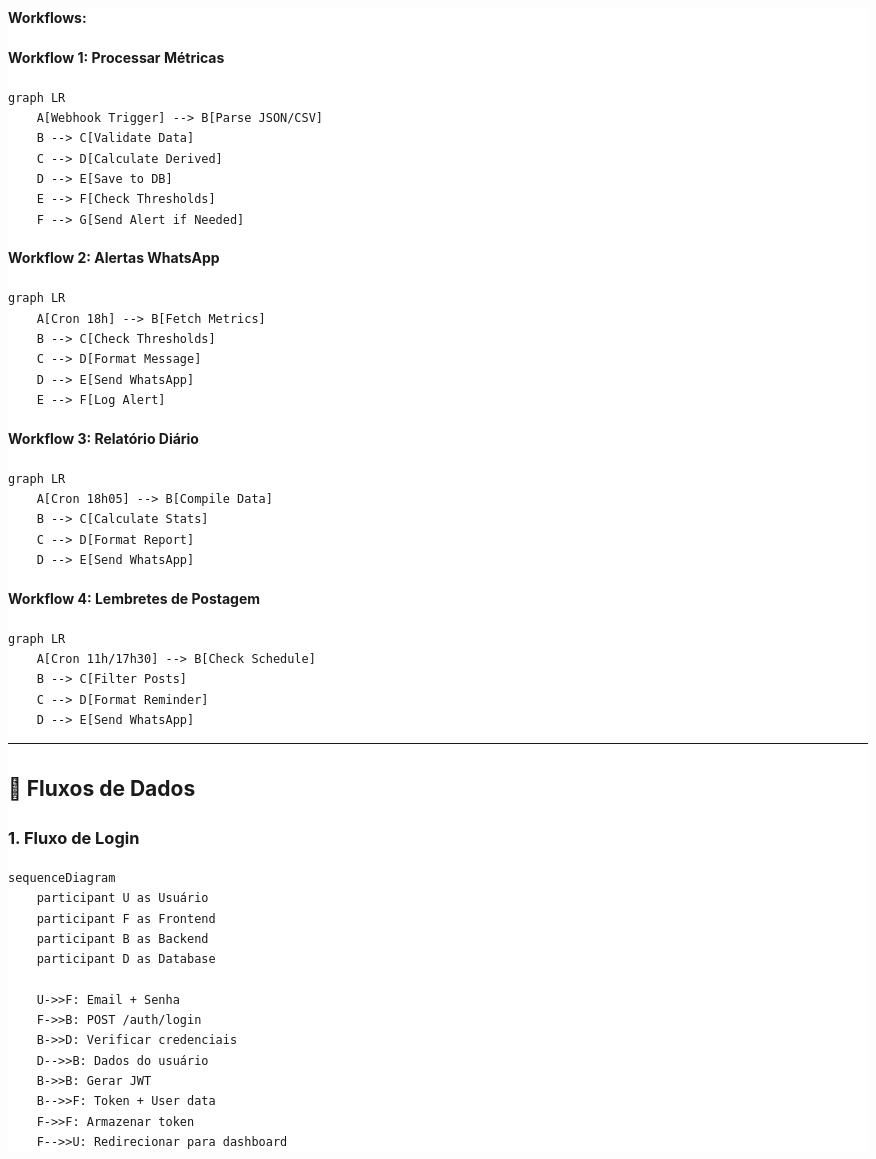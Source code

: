 **Workflows:**

#### Workflow 1: Processar Métricas
```mermaid
graph LR
    A[Webhook Trigger] --> B[Parse JSON/CSV]
    B --> C[Validate Data]
    C --> D[Calculate Derived]
    D --> E[Save to DB]
    E --> F[Check Thresholds]
    F --> G[Send Alert if Needed]
```

#### Workflow 2: Alertas WhatsApp
```mermaid
graph LR
    A[Cron 18h] --> B[Fetch Metrics]
    B --> C[Check Thresholds]
    C --> D[Format Message]
    D --> E[Send WhatsApp]
    E --> F[Log Alert]
```

#### Workflow 3: Relatório Diário
```mermaid
graph LR
    A[Cron 18h05] --> B[Compile Data]
    B --> C[Calculate Stats]
    C --> D[Format Report]
    D --> E[Send WhatsApp]
```

#### Workflow 4: Lembretes de Postagem
```mermaid
graph LR
    A[Cron 11h/17h30] --> B[Check Schedule]
    B --> C[Filter Posts]
    C --> D[Format Reminder]
    D --> E[Send WhatsApp]
```

---

## 🔄 **Fluxos de Dados**

### 1. **Fluxo de Login**

```mermaid
sequenceDiagram
    participant U as Usuário
    participant F as Frontend
    participant B as Backend
    participant D as Database
    
    U->>F: Email + Senha
    F->>B: POST /auth/login
    B->>D: Verificar credenciais
    D-->>B: Dados do usuário
    B->>B: Gerar JWT
    B-->>F: Token + User data
    F->>F: Armazenar token
    F-->>U: Redirecionar para dashboard
```
